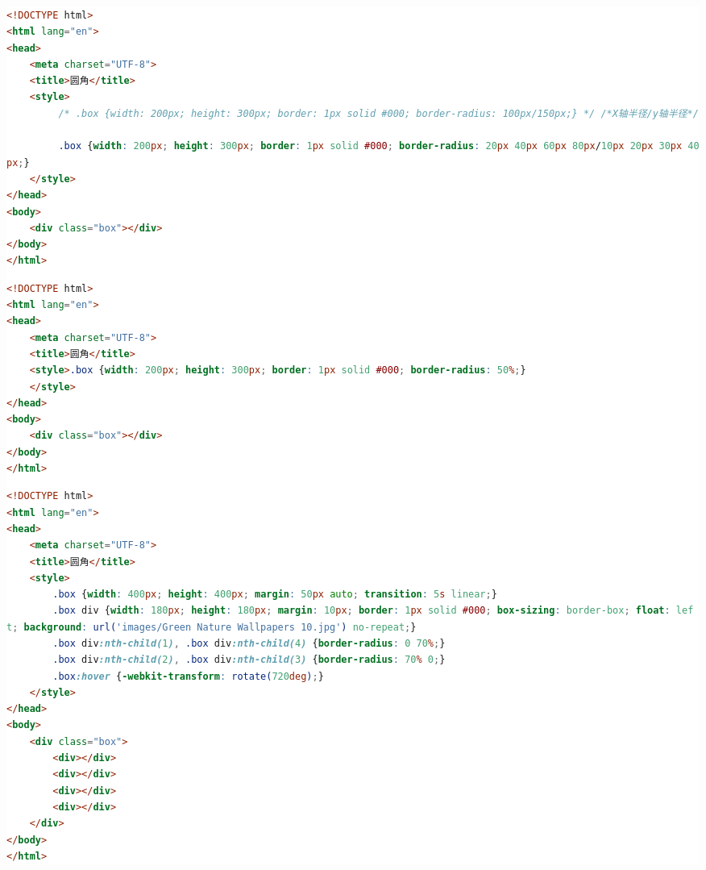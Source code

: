 ~~~ html
<!DOCTYPE html>
<html lang="en">
<head>
	<meta charset="UTF-8">
	<title>圆角</title>
	<style>
		 /* .box {width: 200px; height: 300px; border: 1px solid #000; border-radius: 100px/150px;} */ /*X轴半径/y轴半径*/

		 .box {width: 200px; height: 300px; border: 1px solid #000; border-radius: 20px 40px 60px 80px/10px 20px 30px 40px;}
	</style>
</head>
<body>
	<div class="box"></div>
</body>
</html>
~~~

~~~ html
<!DOCTYPE html>
<html lang="en">
<head>
	<meta charset="UTF-8">
	<title>圆角</title>
	<style>.box {width: 200px; height: 300px; border: 1px solid #000; border-radius: 50%;}
	</style>
</head>
<body>
	<div class="box"></div>
</body>
</html>
~~~

~~~ html
<!DOCTYPE html>
<html lang="en">
<head>
	<meta charset="UTF-8">
	<title>圆角</title>
	<style>
		.box {width: 400px; height: 400px; margin: 50px auto; transition: 5s linear;}
		.box div {width: 180px; height: 180px; margin: 10px; border: 1px solid #000; box-sizing: border-box; float: left; background: url('images/Green Nature Wallpapers 10.jpg') no-repeat;}
		.box div:nth-child(1), .box div:nth-child(4) {border-radius: 0 70%;}
		.box div:nth-child(2), .box div:nth-child(3) {border-radius: 70% 0;}
		.box:hover {-webkit-transform: rotate(720deg);}
	</style>
</head>
<body>
	<div class="box">
		<div></div>
		<div></div>
		<div></div>
		<div></div>
	</div>
</body>
</html>
~~~

